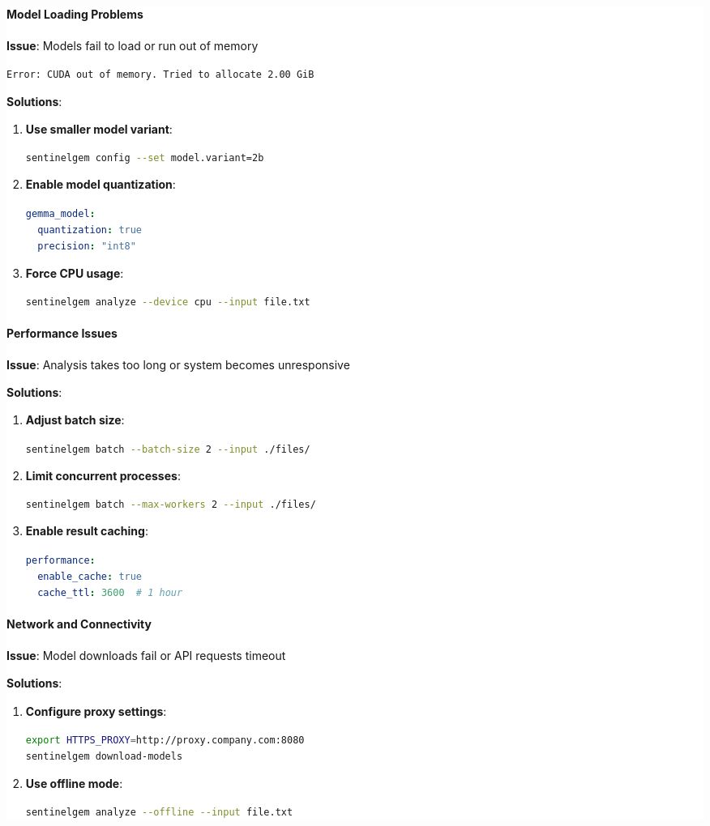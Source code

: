 #### Model Loading Problems

**Issue**: Models fail to load or run out of memory
```
Error: CUDA out of memory. Tried to allocate 2.00 GiB
```

**Solutions**:
1. **Use smaller model variant**:
   ```bash
   sentinelgem config --set model.variant=2b
   ```

2. **Enable model quantization**:
   ```yaml
   gemma_model:
     quantization: true
     precision: "int8"
   ```

3. **Force CPU usage**:
   ```bash
   sentinelgem analyze --device cpu --input file.txt
   ```

#### Performance Issues

**Issue**: Analysis takes too long or system becomes unresponsive

**Solutions**:
1. **Adjust batch size**:
   ```bash
   sentinelgem batch --batch-size 2 --input ./files/
   ```

2. **Limit concurrent processes**:
   ```bash
   sentinelgem batch --max-workers 2 --input ./files/
   ```

3. **Enable result caching**:
   ```yaml
   performance:
     enable_cache: true
     cache_ttl: 3600  # 1 hour
   ```

#### Network and Connectivity

**Issue**: Model downloads fail or API requests timeout

**Solutions**:
1. **Configure proxy settings**:
   ```bash
   export HTTPS_PROXY=http://proxy.company.com:8080
   sentinelgem download-models
   ```

2. **Use offline mode**:
   ```bash
   sentinelgem analyze --offline --input file.txt
   ```
